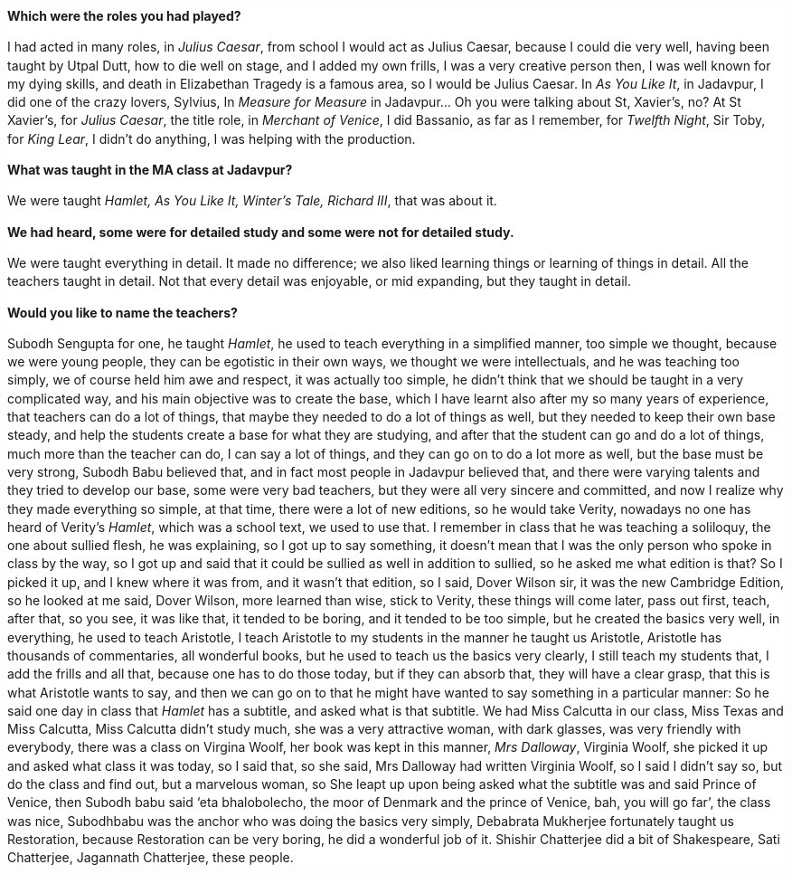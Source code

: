 **Which were the roles you had played?**

I had acted in many roles, in *Julius Caesar*, from school I would act as Julius Caesar, because I could die very well, having been taught by Utpal Dutt, how to die well on stage, and I added my own frills, I was a very creative person then, I was well known for my dying skills, and death in Elizabethan Tragedy is a famous area, so I would be Julius Caesar. In *As You Like It*, in Jadavpur, I did one of the crazy lovers, Sylvius, In *Measure for Measure* in Jadavpur… Oh you were talking about St, Xavier’s, no? At St Xavier’s, for *Julius Caesar*, the title role, in *Merchant of Venice*, I did Bassanio, as far as I remember, for *Twelfth Night*, Sir Toby, for *King Lear*, I didn’t do anything, I was helping with the production.

**What was taught in the MA class at Jadavpur?**

We were taught *Hamlet, As You Like It, Winter’s Tale, Richard III*, that was about it.

**We had heard, some were for detailed study and some were not for detailed study.**

We were taught everything in detail. It made no difference; we also liked learning things or learning of things in detail. All the teachers taught in detail. Not that every detail was enjoyable, or mid expanding, but they taught in detail.

**Would you like to name the teachers?**

Subodh Sengupta for one, he taught *Hamlet*, he used to teach everything in a simplified manner, too simple we thought, because we were young people, they can be egotistic in their own ways, we thought we were intellectuals, and he was teaching too simply, we of course held him awe and respect, it was actually too simple, he didn’t think that we should be taught in a very complicated way, and his main objective was to create the base, which I have learnt also after my so many years of experience, that teachers can do a lot of things, that maybe they needed to do a lot of things as well, but they needed to keep their own base steady, and help the students create a base for what they are studying, and after that the student can go and do a lot of things, much more than the teacher can do, I can say a lot of things, and they can go on to do a lot more as well, but the base must be very strong, Subodh Babu believed that, and in fact most people in Jadavpur believed that, and there were varying talents and they tried to develop our base, some were very bad teachers, but they were all very sincere and committed, and now I realize why they made everything so simple, at that time, there were a lot of new editions, so he would take Verity, nowadays no one has heard of Verity’s *Hamlet*, which was a school text, we used to use that. I remember in class that he was teaching a soliloquy, the one about sullied flesh, he was explaining, so I got up to say something, it doesn’t mean that I was the only person who spoke in class by the way, so I got up and said that it could be sullied as well in addition to sullied, so he asked me what edition is that? So I picked it up, and I knew where it was from, and it wasn’t that edition, so I said, Dover Wilson sir, it was the new Cambridge Edition, so he looked at me said, Dover Wilson, more learned than wise, stick to Verity, these things will come later, pass out first, teach, after that, so you see, it was like that, it tended to be boring, and it tended to be too simple, but he created the basics very well, in everything, he used to teach Aristotle, I teach Aristotle to my students in the manner he taught us Aristotle, Aristotle has thousands of commentaries, all wonderful books, but he used to teach us the basics very clearly, I still teach my students that, I add the frills and all that, because one has to do those today, but if they can absorb that, they will have a clear grasp, that this is what Aristotle wants to say, and then we can go on to that he might have wanted to say something in a particular manner: So he said one day in class that *Hamlet* has a subtitle, and asked what is that subtitle. We had Miss Calcutta in our class, Miss Texas and Miss Calcutta, Miss Calcutta didn’t study much, she was a very attractive woman, with dark glasses, was very friendly with everybody, there was a class on Virgina Woolf, her book was kept in this manner, *Mrs Dalloway*, Virginia Woolf, she picked it up and asked what class it was today, so I said that, so she said, Mrs Dalloway had written Virginia Woolf, so I said I didn’t say so, but do the class and find out, but a marvelous woman, so She leapt up upon being asked what the subtitle was and said Prince of Venice, then Subodh babu said ‘eta bhalobolecho, the moor of Denmark and the prince of Venice, bah, you will go far’, the class was nice, Subodhbabu was the anchor who was doing the basics very simply, Debabrata Mukherjee fortunately taught us Restoration, because Restoration can be very boring, he did a wonderful job of it. Shishir Chatterjee did a bit of Shakespeare, Sati Chatterjee, Jagannath Chatterjee, these people.
